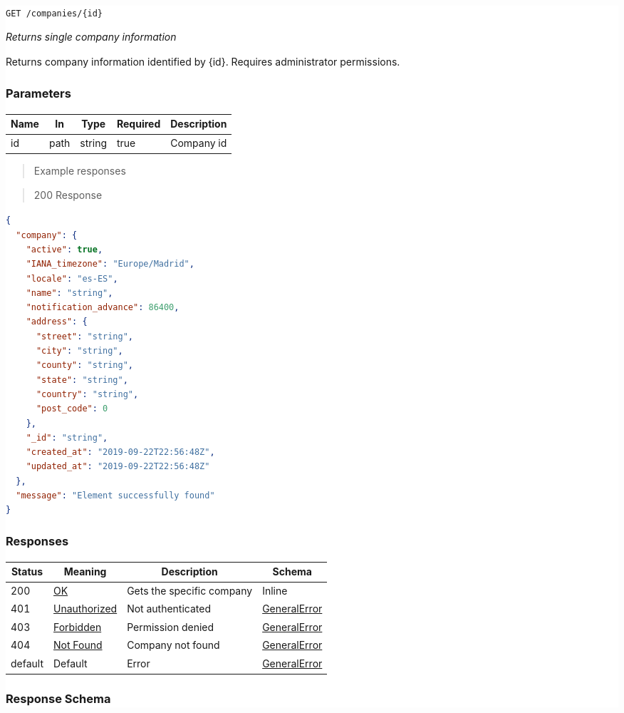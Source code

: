 `GET /companies/{id}`

*Returns single company information*

Returns company information identified by {id}. Requires administrator permissions.

<h3 id="getcompanybyid-parameters">Parameters</h3>

|Name|In|Type|Required|Description|
|---|---|---|---|---|
|id|path|string|true|Company id|

> Example responses

> 200 Response

```json
{
  "company": {
    "active": true,
    "IANA_timezone": "Europe/Madrid",
    "locale": "es-ES",
    "name": "string",
    "notification_advance": 86400,
    "address": {
      "street": "string",
      "city": "string",
      "county": "string",
      "state": "string",
      "country": "string",
      "post_code": 0
    },
    "_id": "string",
    "created_at": "2019-09-22T22:56:48Z",
    "updated_at": "2019-09-22T22:56:48Z"
  },
  "message": "Element successfully found"
}
```

<h3 id="getcompanybyid-responses">Responses</h3>

|Status|Meaning|Description|Schema|
|---|---|---|---|
|200|[OK](https://tools.ietf.org/html/rfc7231#section-6.3.1)|Gets the specific company|Inline|
|401|[Unauthorized](https://tools.ietf.org/html/rfc7235#section-3.1)|Not authenticated|[GeneralError](#schemageneralerror)|
|403|[Forbidden](https://tools.ietf.org/html/rfc7231#section-6.5.3)|Permission denied|[GeneralError](#schemageneralerror)|
|404|[Not Found](https://tools.ietf.org/html/rfc7231#section-6.5.4)|Company not found|[GeneralError](#schemageneralerror)|
|default|Default|Error|[GeneralError](#schemageneralerror)|

<h3 id="getcompanybyid-responseschema">Response Schema</h3>
